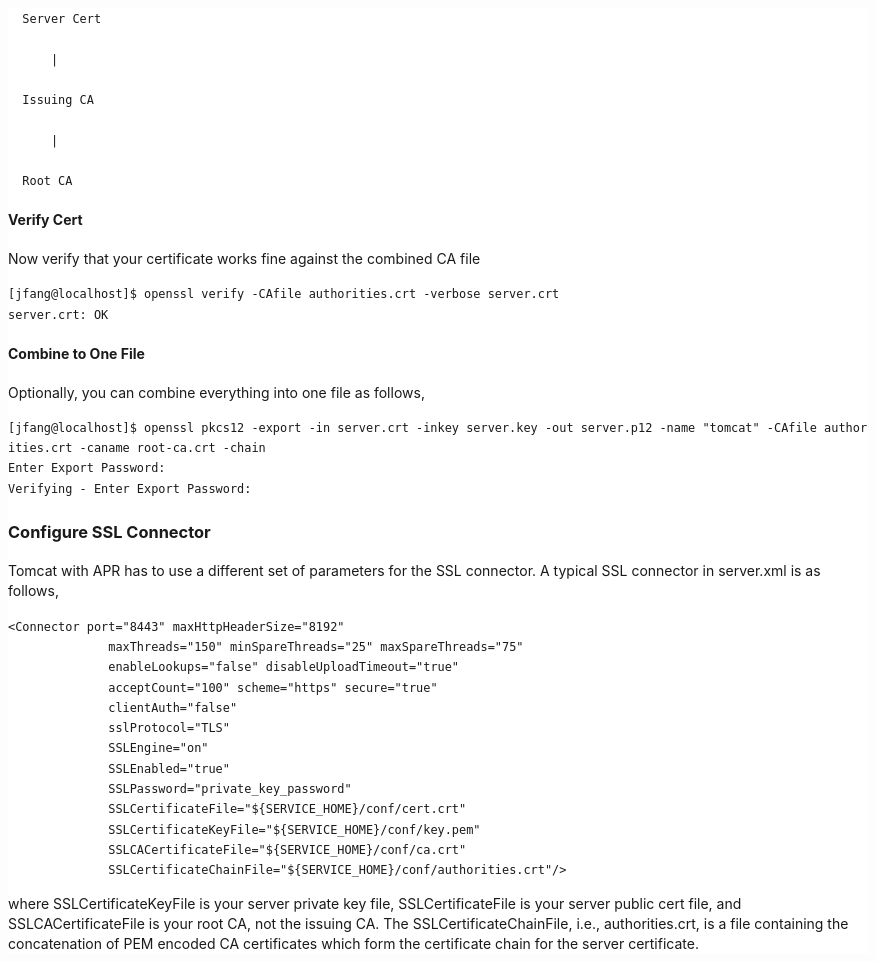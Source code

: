 ```
  Server Cert

      |

  Issuing CA

      |

  Root CA
```

#### Verify Cert ####

Now verify that your certificate works fine against the combined CA file

```
[jfang@localhost]$ openssl verify -CAfile authorities.crt -verbose server.crt
server.crt: OK
```

#### Combine to One File ####

Optionally, you can combine everything into one file as follows,

```
[jfang@localhost]$ openssl pkcs12 -export -in server.crt -inkey server.key -out server.p12 -name "tomcat" -CAfile authorities.crt -caname root-ca.crt -chain
Enter Export Password:
Verifying - Enter Export Password:
```

### Configure SSL Connector ###

Tomcat with APR has to use a different set of parameters for the SSL connector. A typical SSL connector in server.xml is as follows,

```
<Connector port="8443" maxHttpHeaderSize="8192"
              maxThreads="150" minSpareThreads="25" maxSpareThreads="75"
              enableLookups="false" disableUploadTimeout="true"
              acceptCount="100" scheme="https" secure="true"
              clientAuth="false"
              sslProtocol="TLS"
              SSLEngine="on"
              SSLEnabled="true"
              SSLPassword="private_key_password"
              SSLCertificateFile="${SERVICE_HOME}/conf/cert.crt"
              SSLCertificateKeyFile="${SERVICE_HOME}/conf/key.pem"
              SSLCACertificateFile="${SERVICE_HOME}/conf/ca.crt"
              SSLCertificateChainFile="${SERVICE_HOME}/conf/authorities.crt"/>
```

where SSLCertificateKeyFile is your server private key file, SSLCertificateFile is your  server public cert file, and SSLCACertificateFile is your root CA, not the issuing CA. The SSLCertificateChainFile, i.e., authorities.crt, is a file containing the concatenation of PEM encoded CA certificates which form the certificate chain for the server certificate.
